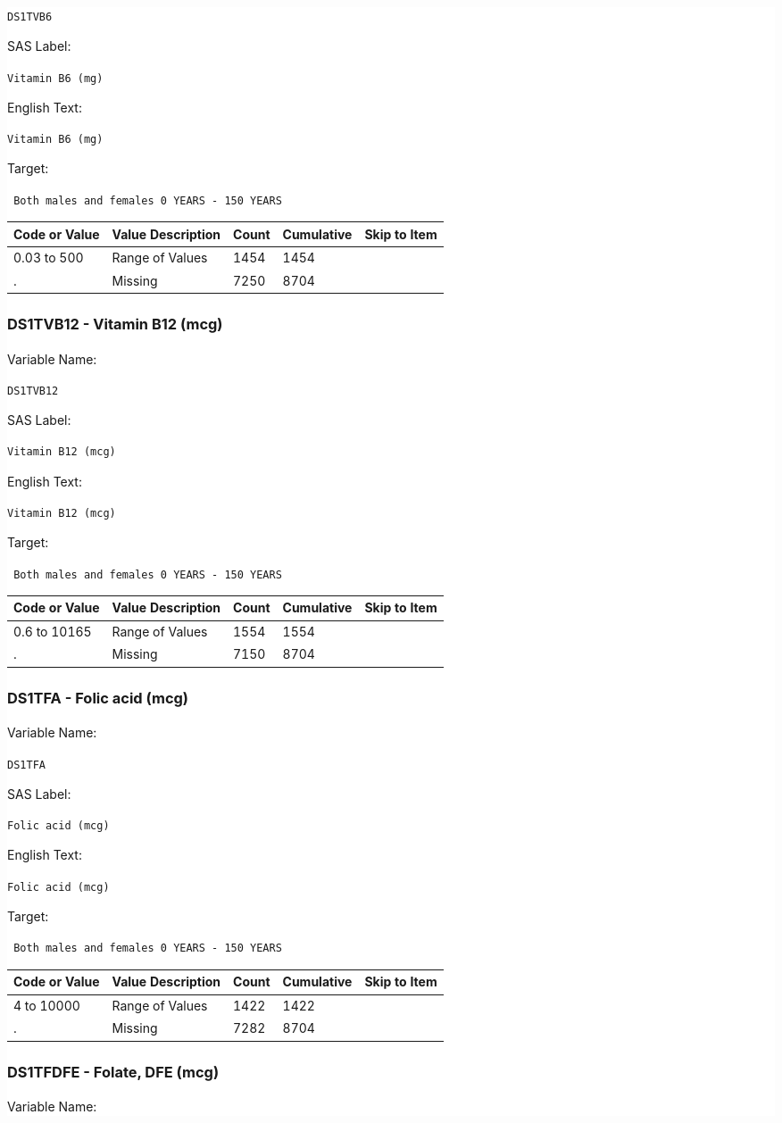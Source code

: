     DS1TVB6
SAS Label:

    Vitamin B6 (mg)
English Text:

    Vitamin B6 (mg)
Target:

     Both males and females 0 YEARS - 150 YEARS
Code or Value | Value Description | Count | Cumulative | Skip to Item  
---|---|---|---|---  
0.03 to 500 | Range of Values | 1454 | 1454 |   
. | Missing | 7250 | 8704 |   
  
### DS1TVB12 - Vitamin B12 (mcg)

Variable Name:

    DS1TVB12
SAS Label:

    Vitamin B12 (mcg)
English Text:

    Vitamin B12 (mcg)
Target:

     Both males and females 0 YEARS - 150 YEARS
Code or Value | Value Description | Count | Cumulative | Skip to Item  
---|---|---|---|---  
0.6 to 10165 | Range of Values | 1554 | 1554 |   
. | Missing | 7150 | 8704 |   
  
### DS1TFA - Folic acid (mcg)

Variable Name:

    DS1TFA
SAS Label:

    Folic acid (mcg)
English Text:

    Folic acid (mcg)
Target:

     Both males and females 0 YEARS - 150 YEARS
Code or Value | Value Description | Count | Cumulative | Skip to Item  
---|---|---|---|---  
4 to 10000 | Range of Values | 1422 | 1422 |   
. | Missing | 7282 | 8704 |   
  
### DS1TFDFE - Folate, DFE (mcg)

Variable Name:
